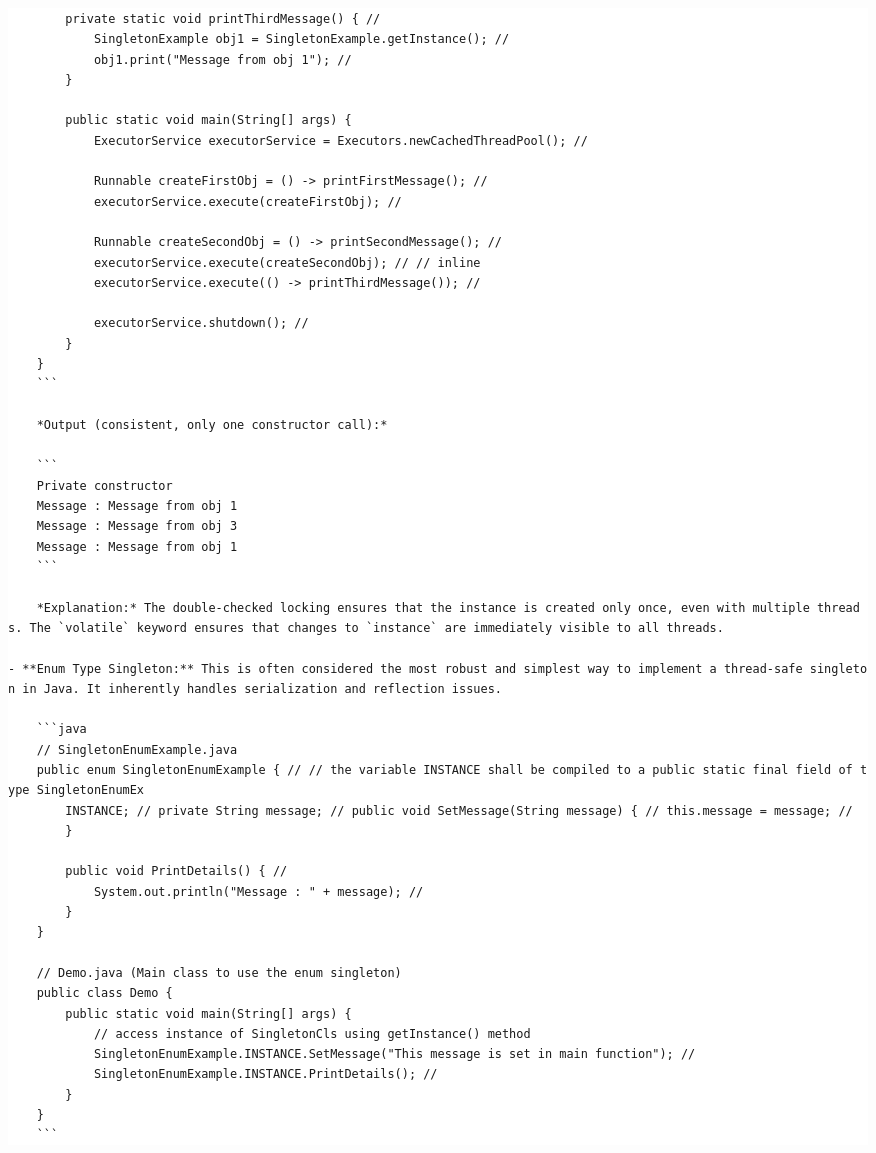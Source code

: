             private static void printThirdMessage() { //
                SingletonExample obj1 = SingletonExample.getInstance(); //
                obj1.print("Message from obj 1"); //
            }

            public static void main(String[] args) {
                ExecutorService executorService = Executors.newCachedThreadPool(); //

                Runnable createFirstObj = () -> printFirstMessage(); //
                executorService.execute(createFirstObj); //

                Runnable createSecondObj = () -> printSecondMessage(); //
                executorService.execute(createSecondObj); // // inline
                executorService.execute(() -> printThirdMessage()); //

                executorService.shutdown(); //
            }
        }
        ```

        *Output (consistent, only one constructor call):*

        ```
        Private constructor
        Message : Message from obj 1
        Message : Message from obj 3
        Message : Message from obj 1
        ```

        *Explanation:* The double-checked locking ensures that the instance is created only once, even with multiple threads. The `volatile` keyword ensures that changes to `instance` are immediately visible to all threads.

    - **Enum Type Singleton:** This is often considered the most robust and simplest way to implement a thread-safe singleton in Java. It inherently handles serialization and reflection issues.

        ```java
        // SingletonEnumExample.java
        public enum SingletonEnumExample { // // the variable INSTANCE shall be compiled to a public static final field of type SingletonEnumEx
            INSTANCE; // private String message; // public void SetMessage(String message) { // this.message = message; //
            }

            public void PrintDetails() { //
                System.out.println("Message : " + message); //
            }
        }

        // Demo.java (Main class to use the enum singleton)
        public class Demo {
            public static void main(String[] args) {
                // access instance of SingletonCls using getInstance() method
                SingletonEnumExample.INSTANCE.SetMessage("This message is set in main function"); //
                SingletonEnumExample.INSTANCE.PrintDetails(); //
            }
        }
        ```
